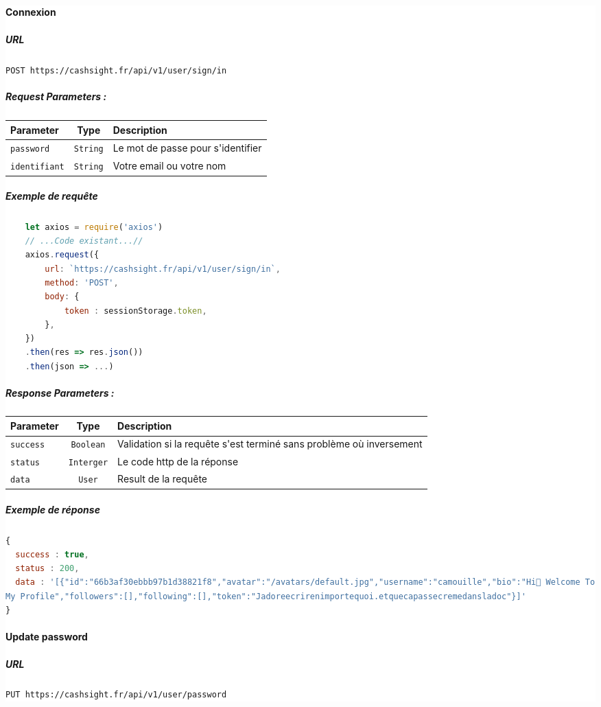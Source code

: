 #### Connexion
##### URL
```http
POST https://cashsight.fr/api/v1/user/sign/in
```

##### Request Parameters : 
| Parameter  |   Type   |            Description            |
| :--------- | :------: | :-------------------------------- |
| `password` | `String` | Le mot de passe pour s'identifier |
| `identifiant`  | `String` | Votre email ou votre nom |

##### *Exemple de requête*
```js
    let axios = require('axios')
    // ...Code existant...//
    axios.request({
        url: `https://cashsight.fr/api/v1/user/sign/in`,
        method: 'POST',
        body: {
            token : sessionStorage.token,
        },
    })
    .then(res => res.json())
    .then(json => ...)
```

##### Response Parameters :
| Parameter | Type | Description |
| :-------- | :--: | :---------- |
| `success` | `Boolean` | Validation si la requête s'est terminé sans problème où inversement |
| `status` | `Interger` | Le code http de la réponse |
| `data` | `User` | Result de la requête |

##### *Exemple de réponse*
```js
{
  success : true,
  status : 200,
  data : '[{"id":"66b3af30ebbb97b1d38821f8","avatar":"/avatars/default.jpg","username":"camouille","bio":"Hi👋 Welcome To My Profile","followers":[],"following":[],"token":"Jadoreecrirenimportequoi.etquecapassecremedansladoc"}]'
}
```

#### Update password
##### URL
```http
PUT https://cashsight.fr/api/v1/user/password
```


[^1]: [Url du dépot `@commitlint/cli`](https://www.npmjs.com/package/@commitlint/cli)
[^2]: [Url du dépot `@commitlint/config-conventional`](https://www.npmjs.com/package/@commitlint/config-conventional)
[^3]: [Url du dépot `@types/express`](https://www.npmjs.com/package/@types/express)
[^4]: [Url du dépot @types/express-fileupload`](https://www.npmjs.com/package/@types/express-fileupload)
[^5]: [Url du dépot `@types/node`](https://www.npmjs.com/package/@types/node)
[^6]: [Url du dépot `@typescript-eslint/eslint-plugin`](https://www.npmjs.com/package/@typescript-eslint/eslint-plugin)
[^7]: [Url du dépot `@typescript-eslint/parser`](https://www.npmjs.com/package/@typescript-eslint/parser)
[^8]: [Url du dépot `eslint`](https://www.npmjs.com/package/eslint)
[^9]: [Url du dépot `husky`](https://www.npmjs.com/package/husky)
[^10]: [Url du dépot `nodemon`](https://www.npmjs.com/package/nodemon)
[^11]: [Url du dépot `ts-node`](https://www.npmjs.com/package/ts-node)
[^12]: [Url du dépot `typescript`](https://www.npmjs.com/package/typescript)
[^13]: [Url du dépot `axios`](https://www.npmjs.com/package/axios)
[^14]: [Url du dépot `express`](https://www.npmjs.com/package/express)
[^15]: [Url du dépot `express-rate-limit`](https://www.npmjs.com/package/express-rate-limit)